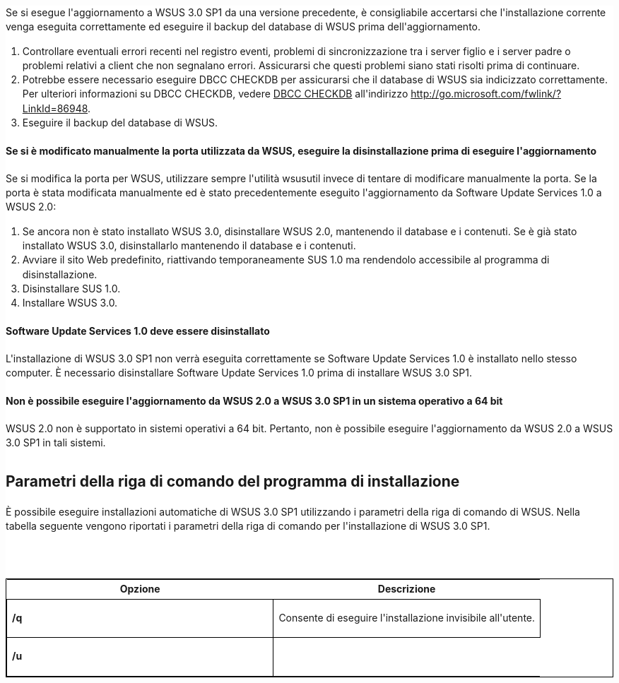 Se si esegue l'aggiornamento a WSUS 3.0 SP1 da una versione precedente, è consigliabile accertarsi che l'installazione corrente venga eseguita correttamente ed eseguire il backup del database di WSUS prima dell'aggiornamento.
  
1.  Controllare eventuali errori recenti nel registro eventi, problemi di sincronizzazione tra i server figlio e i server padre o problemi relativi a client che non segnalano errori. Assicurarsi che questi problemi siano stati risolti prima di continuare.  
2.  Potrebbe essere necessario eseguire DBCC CHECKDB per assicurarsi che il database di WSUS sia indicizzato correttamente. Per ulteriori informazioni su DBCC CHECKDB, vedere [DBCC CHECKDB](http://go.microsoft.com/fwlink/?linkid=86948) all'indirizzo http://go.microsoft.com/fwlink/?LinkId=86948.  
3.  Eseguire il backup del database di WSUS.
  
#### Se si è modificato manualmente la porta utilizzata da WSUS, eseguire la disinstallazione prima di eseguire l'aggiornamento
  
Se si modifica la porta per WSUS, utilizzare sempre l'utilità wsusutil invece di tentare di modificare manualmente la porta. Se la porta è stata modificata manualmente ed è stato precedentemente eseguito l'aggiornamento da Software Update Services 1.0 a WSUS 2.0:
  
1.  Se ancora non è stato installato WSUS 3.0, disinstallare WSUS 2.0, mantenendo il database e i contenuti. Se è già stato installato WSUS 3.0, disinstallarlo mantenendo il database e i contenuti.  
2.  Avviare il sito Web predefinito, riattivando temporaneamente SUS 1.0 ma rendendolo accessibile al programma di disinstallazione.  
3.  Disinstallare SUS 1.0.  
4.  Installare WSUS 3.0.
  
#### Software Update Services 1.0 deve essere disinstallato
  
L'installazione di WSUS 3.0 SP1 non verrà eseguita correttamente se Software Update Services 1.0 è installato nello stesso computer. È necessario disinstallare Software Update Services 1.0 prima di installare WSUS 3.0 SP1.
  
#### Non è possibile eseguire l'aggiornamento da WSUS 2.0 a WSUS 3.0 SP1 in un sistema operativo a 64 bit
  
WSUS 2.0 non è supportato in sistemi operativi a 64 bit. Pertanto, non è possibile eseguire l'aggiornamento da WSUS 2.0 a WSUS 3.0 SP1 in tali sistemi.
  
Parametri della riga di comando del programma di installazione  
--------------------------------------------------------------
  
È possibile eseguire installazioni automatiche di WSUS 3.0 SP1 utilizzando i parametri della riga di comando di WSUS. Nella tabella seguente vengono riportati i parametri della riga di comando per l'installazione di WSUS 3.0 SP1.
  
###  

<p> </p>
<table style="border:1px solid black;">  
<colgroup>  
<col width="50%" />  
<col width="50%" />  
</colgroup>  
<thead>  
<tr class="header">  
<th>Opzione</th>  
<th>Descrizione</th>  
</tr>  
</thead>  
<tbody>  
<tr class="odd">
<td style="border:1px solid black;"><p><strong>/q</strong></p></td>
<td style="border:1px solid black;"><p>Consente di eseguire l'installazione invisibile all'utente.</p></td>
</tr>  
<tr class="even">
<td style="border:1px solid black;"><p><strong>/u</strong></p></td>